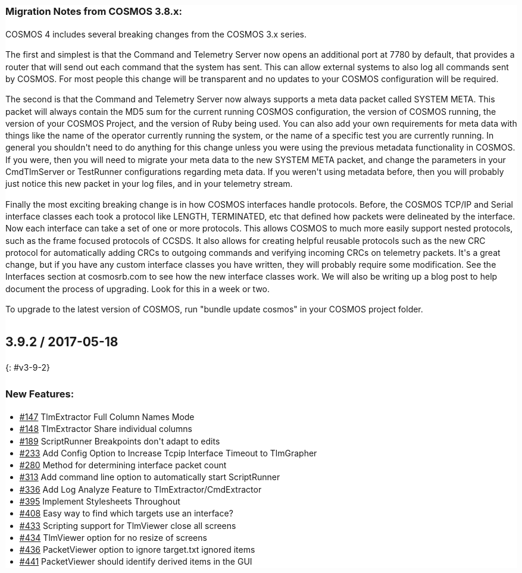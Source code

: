 ### Migration Notes from COSMOS 3.8.x:

COSMOS 4 includes several breaking changes from the COSMOS 3.x series.

The first and simplest is that the Command and Telemetry Server now opens an additional port at 7780 by default, that provides a router that will send out each command that the system has sent. This can allow external systems to also log all commands sent by COSMOS. For most people this change will be transparent and no updates to your COSMOS configuration will be required.

The second is that the Command and Telemetry Server now always supports a meta data packet called SYSTEM META. This packet will always contain the MD5 sum for the current running COSMOS configuration, the version of COSMOS running, the version of your COSMOS Project, and the version of Ruby being used. You can also add your own requirements for meta data with things like the name of the operator currently running the system, or the name of a specific test you are currently running. In general you shouldn't need to do anything for this change unless you were using the previous metadata functionality in COSMOS. If you were, then you will need to migrate your meta data to the new SYSTEM META packet, and change the parameters in your CmdTlmServer or TestRunner configurations regarding meta data. If you weren't using metadata before, then you will probably just notice this new packet in your log files, and in your telemetry stream.

Finally the most exciting breaking change is in how COSMOS interfaces handle protocols. Before, the COSMOS TCP/IP and Serial interface classes each took a protocol like LENGTH, TERMINATED, etc that defined how packets were delineated by the interface. Now each interface can take a set of one or more protocols. This allows COSMOS to much more easily support nested protocols, such as the frame focused protocols of CCSDS. It also allows for creating helpful reusable protocols such as the new CRC protocol for automatically adding CRCs to outgoing commands and verifying incoming CRCs on telemetry packets. It's a great change, but if you have any custom interface classes you have written, they will probably require some modification. See the Interfaces section at cosmosrb.com to see how the new interface classes work. We will also be writing up a blog post to help document the process of upgrading. Look for this in a week or two.

To upgrade to the latest version of COSMOS, run "bundle update cosmos" in your COSMOS project folder.

## 3.9.2 / 2017-05-18

{: #v3-9-2}

### New Features:

- [#147](https://github.com/BallAerospace/COSMOS/issues/147) TlmExtractor Full Column Names Mode
- [#148](https://github.com/BallAerospace/COSMOS/issues/148) TlmExtractor Share individual columns
- [#189](https://github.com/BallAerospace/COSMOS/issues/189) ScriptRunner Breakpoints don't adapt to edits
- [#233](https://github.com/BallAerospace/COSMOS/issues/233) Add Config Option to Increase Tcpip Interface Timeout to TlmGrapher
- [#280](https://github.com/BallAerospace/COSMOS/issues/280) Method for determining interface packet count
- [#313](https://github.com/BallAerospace/COSMOS/issues/313) Add command line option to automatically start ScriptRunner
- [#336](https://github.com/BallAerospace/COSMOS/issues/336) Add Log Analyze Feature to TlmExtractor/CmdExtractor
- [#395](https://github.com/BallAerospace/COSMOS/issues/395) Implement Stylesheets Throughout
- [#408](https://github.com/BallAerospace/COSMOS/issues/408) Easy way to find which targets use an interface?
- [#433](https://github.com/BallAerospace/COSMOS/issues/433) Scripting support for TlmViewer close all screens
- [#434](https://github.com/BallAerospace/COSMOS/issues/434) TlmViewer option for no resize of screens
- [#436](https://github.com/BallAerospace/COSMOS/issues/436) PacketViewer option to ignore target.txt ignored items
- [#441](https://github.com/BallAerospace/COSMOS/issues/441) PacketViewer should identify derived items in the GUI
